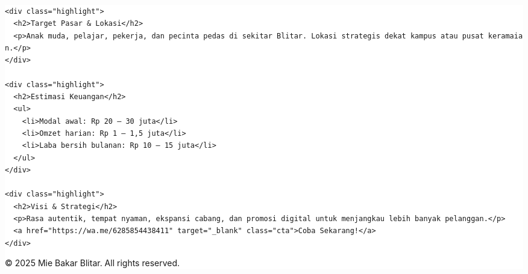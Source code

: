     <div class="highlight">
      <h2>Target Pasar & Lokasi</h2>
      <p>Anak muda, pelajar, pekerja, dan pecinta pedas di sekitar Blitar. Lokasi strategis dekat kampus atau pusat keramaian.</p>
    </div>

    <div class="highlight">
      <h2>Estimasi Keuangan</h2>
      <ul>
        <li>Modal awal: Rp 20 – 30 juta</li>
        <li>Omzet harian: Rp 1 – 1,5 juta</li>
        <li>Laba bersih bulanan: Rp 10 – 15 juta</li>
      </ul>
    </div>

    <div class="highlight">
      <h2>Visi & Strategi</h2>
      <p>Rasa autentik, tempat nyaman, ekspansi cabang, dan promosi digital untuk menjangkau lebih banyak pelanggan.</p>
      <a href="https://wa.me/6285854438411" target="_blank" class="cta">Coba Sekarang!</a>
    </div>
  </section>

  <footer>
    <p>&copy; 2025 Mie Bakar Blitar. All rights reserved.</p>
  </footer>
</body>
</html>
